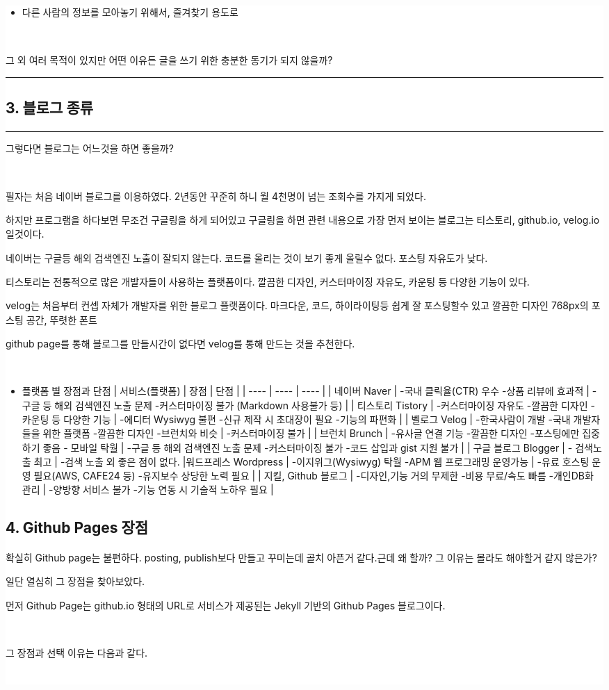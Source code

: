 - 다른 사람의 정보를 모아놓기 위해서, 즐겨찾기 용도로

​

그 외 여러 목적이 있지만 어떤 이유든 글을 쓰기 위한 충분한 동기가 되지 않을까?

***

## 3. 블로그 종류
---
그렇다면 블로그는 어느것을 하면 좋을까?

​

필자는 처음 네이버 블로그를 이용하였다. 2년동안 꾸준히 하니 월 4천명이 넘는 조회수를 가지게 되었다.

하지만 프로그램을 하다보면 무조건 구글링을 하게 되어있고 구글링을 하면 관련 내용으로 가장 먼저 보이는 블로그는 티스토리, github.io, velog.io 일것이다.

네이버는 구글등 해외 검색엔진 노출이 잘되지 않는다. 코드를 올리는 것이 보기 좋게 올릴수 없다. 포스팅 자유도가 낮다.

티스토리는 전통적으로 많은 개발자들이 사용하는 플랫폼이다. 깔끔한 디자인, 커스터마이징 자유도, 카운팅 등 다양한 기능이 있다.

velog는 처음부터 컨셉 자체가 개발자를 위한 블로그 플랫폼이다. 마크다운, 코드, 하이라이팅등 쉽게 잘 포스팅할수 있고 깔끔한 디자인 768px의 포스팅 공간, 뚜렷한 폰트

github page를 통해 블로그를 만들시간이 없다면 velog를 통해 만드는 것을 추천한다.

​

- 플랫폼 별 장점과 단점
| 서비스(플랫폼) | 장점 | 단점 |
| ---- | ---- | ---- |
| 네이버 Naver | -국내 클릭율(CTR) 우수 -상품 리뷰에 효과적 | -구글 등 해외 검색엔진 노출 문제 -커스터마이징 불가 (Markdown 사용불가 등) |
| 티스토리 Tistory | -커스터마이징 자유도 -깔끔한 디자인 -카운팅 등 다양한 기능 | -에디터 Wysiwyg 불편 -신규 제작 시 초대장이 필요 -기능의 파편화 |
| 벨로그 Velog | -한국사람이 개발 -국내 개발자들을 위한 플랫폼 -깔끔한 디자인 -브런치와 비슷 | -커스터마이징 불가 |
| 브런치 Brunch | -유사글 연결 기능 -깔끔한 디자인 -포스팅에만 집중하기 좋음 - 모바일 탁월 | -구글 등 해외 검색엔진 노출 문제 -커스터마이징 불가 -코드 삽입과 gist 지원 불가 |
| 구글 블로그 Blogger | - 검색노출 최고 | -검색 노출 외 좋은 점이 없다.
|워드프레스 Wordpress | -이지위그(Wysiwyg) 탁월 -APM 웹 프로그래밍 운영가능 | -유료 호스팅 운영 필요(AWS, CAFE24 등) -유지보수 상당한 노력 필요 |
| 지킬, Github 블로그 | -디자인,기능 거의 무제한 -비용 무료/속도 빠름 -개인DB화 관리 | -양방향 서비스 불가 -기능 연동 시 기술적 노하우 필요 |

## 4. Github Pages 장점

확실히 Github page는 불편하다. posting, publish보다 만들고 꾸미는데 골치 아픈거 같다.근데 왜 할까? 그 이유는 몰라도 해야할거 같지 않은가?

일단 열심히 그 장점을 찾아보았다.

먼저 Github Page는 github.io 형태의 URL로 서비스가 제공된는 Jekyll 기반의 Github Pages 블로그이다.

​

그 장점과 선택 이유는 다음과 같다.

​
